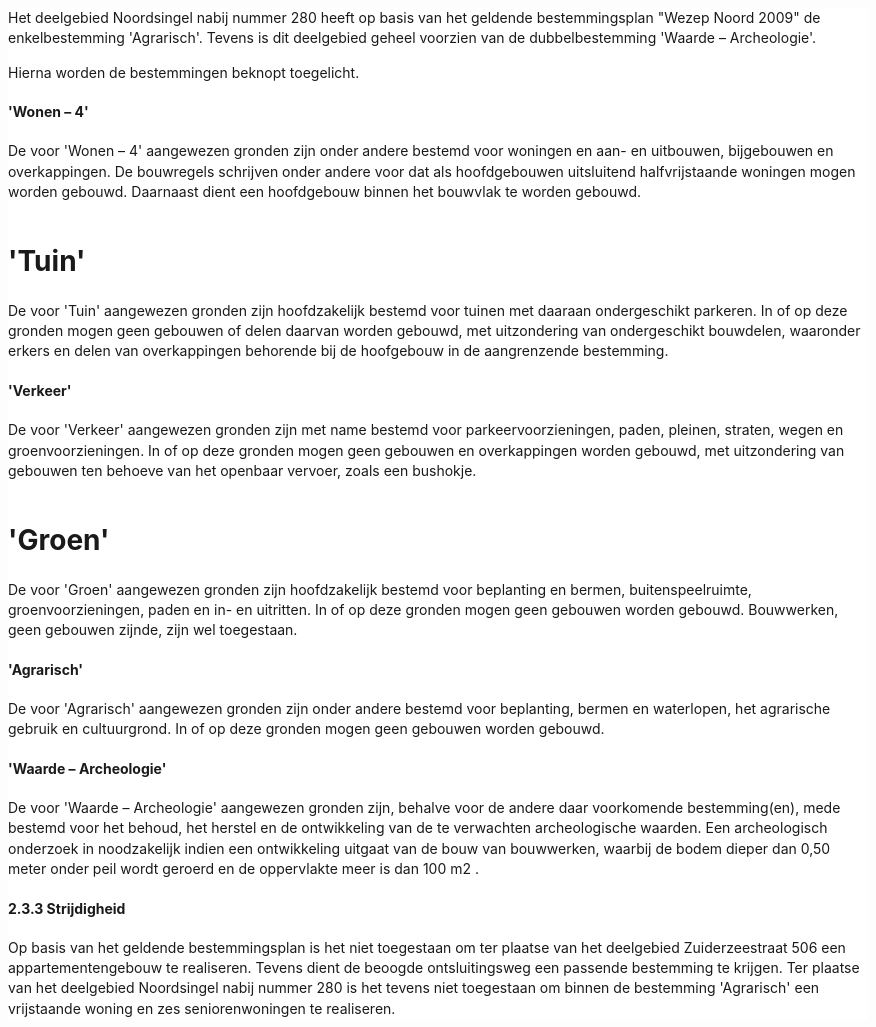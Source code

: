 Het deelgebied Noordsingel nabij nummer 280 heeft op basis van het geldende bestemmingsplan "Wezep Noord 2009" de enkelbestemming 'Agrarisch'. Tevens is dit deelgebied geheel voorzien van de dubbelbestemming 'Waarde – Archeologie'.

Hierna worden de bestemmingen beknopt toegelicht.

#### **'Wonen – 4'**

De voor 'Wonen – 4' aangewezen gronden zijn onder andere bestemd voor woningen en aan- en uitbouwen, bijgebouwen en overkappingen. De bouwregels schrijven onder andere voor dat als hoofdgebouwen uitsluitend halfvrijstaande woningen mogen worden gebouwd. Daarnaast dient een hoofdgebouw binnen het bouwvlak te worden gebouwd.

# **'Tuin'**

De voor 'Tuin' aangewezen gronden zijn hoofdzakelijk bestemd voor tuinen met daaraan ondergeschikt parkeren. In of op deze gronden mogen geen gebouwen of delen daarvan worden gebouwd, met uitzondering van ondergeschikt bouwdelen, waaronder erkers en delen van overkappingen behorende bij de hoofgebouw in de aangrenzende bestemming.

#### **'Verkeer'**

De voor 'Verkeer' aangewezen gronden zijn met name bestemd voor parkeervoorzieningen, paden, pleinen, straten, wegen en groenvoorzieningen. In of op deze gronden mogen geen gebouwen en overkappingen worden gebouwd, met uitzondering van gebouwen ten behoeve van het openbaar vervoer, zoals een bushokje.

# **'Groen'**

De voor 'Groen' aangewezen gronden zijn hoofdzakelijk bestemd voor beplanting en bermen, buitenspeelruimte, groenvoorzieningen, paden en in- en uitritten. In of op deze gronden mogen geen gebouwen worden gebouwd. Bouwwerken, geen gebouwen zijnde, zijn wel toegestaan.

#### **'Agrarisch'**

De voor 'Agrarisch' aangewezen gronden zijn onder andere bestemd voor beplanting, bermen en waterlopen, het agrarische gebruik en cultuurgrond. In of op deze gronden mogen geen gebouwen worden gebouwd.

#### **'Waarde – Archeologie'**

De voor 'Waarde – Archeologie' aangewezen gronden zijn, behalve voor de andere daar voorkomende bestemming(en), mede bestemd voor het behoud, het herstel en de ontwikkeling van de te verwachten archeologische waarden. Een archeologisch onderzoek in noodzakelijk indien een ontwikkeling uitgaat van de bouw van bouwwerken, waarbij de bodem dieper dan 0,50 meter onder peil wordt geroerd en de oppervlakte meer is dan 100 m2 .

#### **2.3.3 Strijdigheid**

Op basis van het geldende bestemmingsplan is het niet toegestaan om ter plaatse van het deelgebied Zuiderzeestraat 506 een appartementengebouw te realiseren. Tevens dient de beoogde ontsluitingsweg een passende bestemming te krijgen. Ter plaatse van het deelgebied Noordsingel nabij nummer 280 is het tevens niet toegestaan om binnen de bestemming 'Agrarisch' een vrijstaande woning en zes seniorenwoningen te realiseren.
